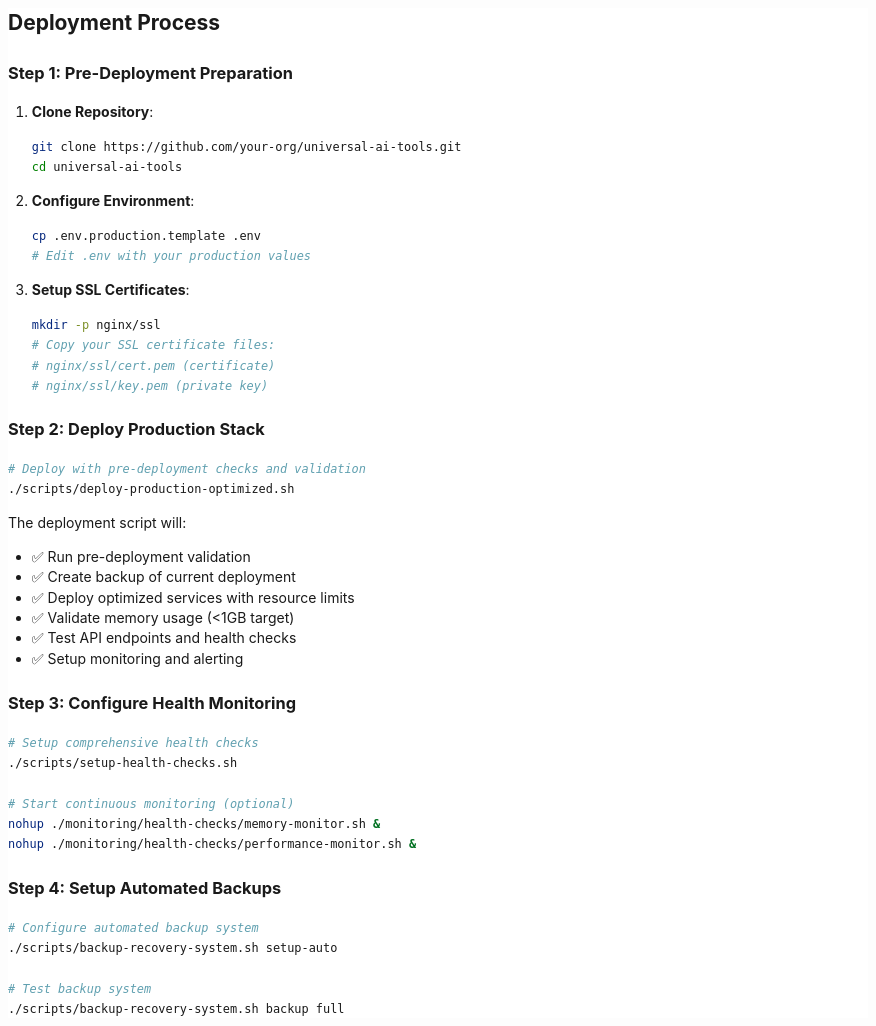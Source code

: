 ## Deployment Process

### Step 1: Pre-Deployment Preparation

1. **Clone Repository**:
   ```bash
   git clone https://github.com/your-org/universal-ai-tools.git
   cd universal-ai-tools
   ```

2. **Configure Environment**:
   ```bash
   cp .env.production.template .env
   # Edit .env with your production values
   ```

3. **Setup SSL Certificates**:
   ```bash
   mkdir -p nginx/ssl
   # Copy your SSL certificate files:
   # nginx/ssl/cert.pem (certificate)
   # nginx/ssl/key.pem (private key)
   ```

### Step 2: Deploy Production Stack

```bash
# Deploy with pre-deployment checks and validation
./scripts/deploy-production-optimized.sh
```

The deployment script will:
- ✅ Run pre-deployment validation
- ✅ Create backup of current deployment
- ✅ Deploy optimized services with resource limits
- ✅ Validate memory usage (<1GB target)
- ✅ Test API endpoints and health checks
- ✅ Setup monitoring and alerting

### Step 3: Configure Health Monitoring

```bash
# Setup comprehensive health checks
./scripts/setup-health-checks.sh

# Start continuous monitoring (optional)
nohup ./monitoring/health-checks/memory-monitor.sh &
nohup ./monitoring/health-checks/performance-monitor.sh &
```

### Step 4: Setup Automated Backups

```bash
# Configure automated backup system
./scripts/backup-recovery-system.sh setup-auto

# Test backup system
./scripts/backup-recovery-system.sh backup full
```
